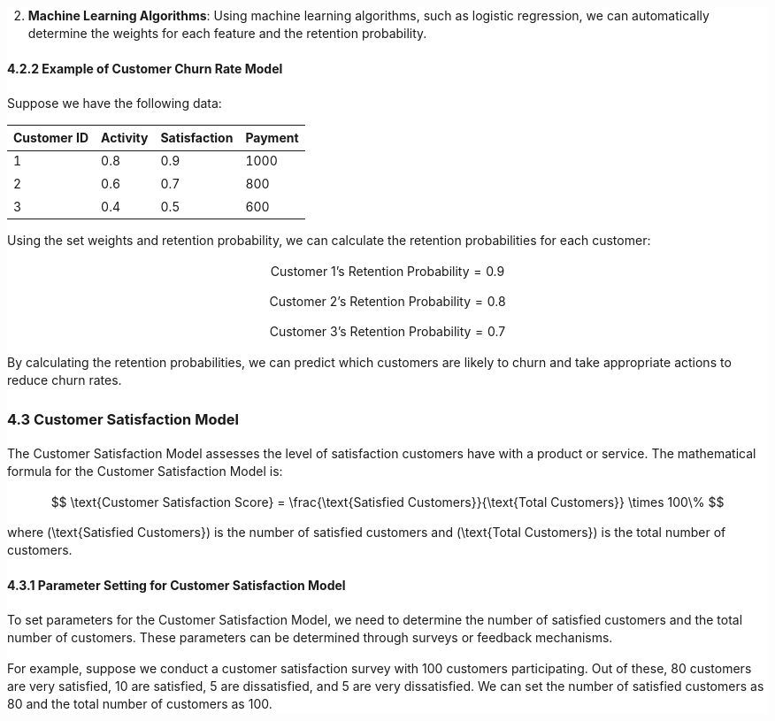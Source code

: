 2. **Machine Learning Algorithms**: Using machine learning algorithms, such as logistic regression, we can automatically determine the weights for each feature and the retention probability.

#### **4.2.2 Example of Customer Churn Rate Model**

Suppose we have the following data:

| Customer ID | Activity | Satisfaction | Payment |
|-------------|----------|--------------|---------|
| 1           | 0.8      | 0.9          | 1000    |
| 2           | 0.6      | 0.7          | 800     |
| 3           | 0.4      | 0.5          | 600     |

Using the set weights and retention probability, we can calculate the retention probabilities for each customer:

$$
\text{Customer 1's Retention Probability} = 0.9
$$

$$
\text{Customer 2's Retention Probability} = 0.8
$$

$$
\text{Customer 3's Retention Probability} = 0.7
$$

By calculating the retention probabilities, we can predict which customers are likely to churn and take appropriate actions to reduce churn rates.

### **4.3 Customer Satisfaction Model**

The Customer Satisfaction Model assesses the level of satisfaction customers have with a product or service. The mathematical formula for the Customer Satisfaction Model is:

$$
\text{Customer Satisfaction Score} = \frac{\text{Satisfied Customers}}{\text{Total Customers}} \times 100\%
$$

where \(\text{Satisfied Customers}\) is the number of satisfied customers and \(\text{Total Customers}\) is the total number of customers.

#### **4.3.1 Parameter Setting for Customer Satisfaction Model**

To set parameters for the Customer Satisfaction Model, we need to determine the number of satisfied customers and the total number of customers. These parameters can be determined through surveys or feedback mechanisms.

For example, suppose we conduct a customer satisfaction survey with 100 customers participating. Out of these, 80 customers are very satisfied, 10 are satisfied, 5 are dissatisfied, and 5 are very dissatisfied. We can set the number of satisfied customers as 80 and the total number of customers as 100.
